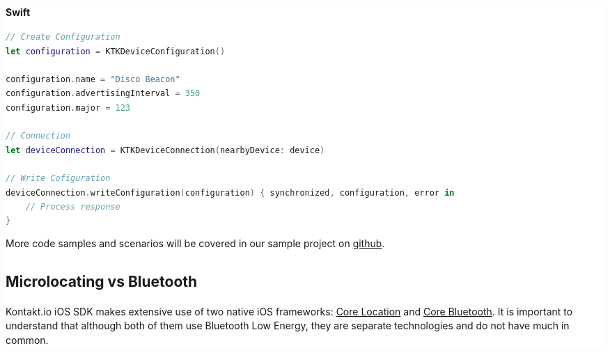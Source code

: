 ``` Objective-C
```

**Swift**

``` Swift
// Create Configuration
let configuration = KTKDeviceConfiguration()
        
configuration.name = "Disco Beacon"
configuration.advertisingInterval = 350
configuration.major = 123

// Connection
let deviceConnection = KTKDeviceConnection(nearbyDevice: device)

// Write Cofiguration
deviceConnection.writeConfiguration(configuration) { synchronized, configuration, error in
	// Process response
}
```

More code samples and scenarios will be covered in our sample project on [github](https://github.com/kontaktio/kontakt-ios-sdk).

## Microlocating vs Bluetooth

Kontakt.io iOS SDK makes extensive use of two native iOS frameworks: [Core Location](https://developer.apple.com/library/ios/documentation/CoreLocation/Reference/CoreLocation_Framework/_index.html "Core Location Framework Reference") and [Core Bluetooth](https://developer.apple.com/library/ios/documentation/CoreBluetooth/Reference/CoreBluetooth_Framework/_index.html "Core Bluetooth Framework Reference"). It is important to understand that although both of them use Bluetooth Low Energy, they are separate technologies and do not have much in common. 
	
